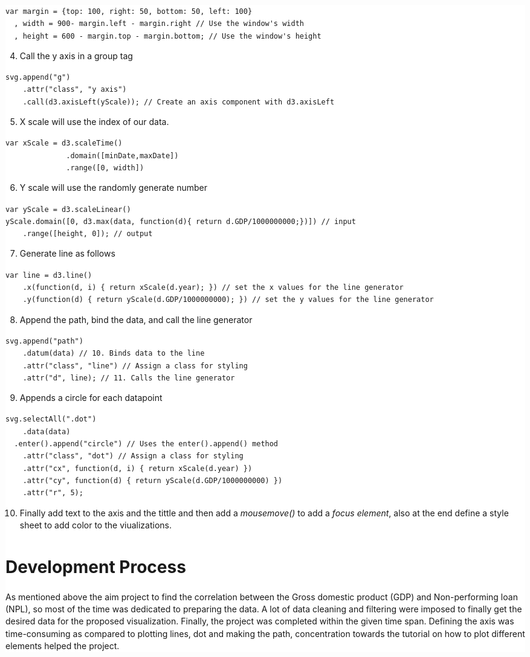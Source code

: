 ```
var margin = {top: 100, right: 50, bottom: 50, left: 100}
  , width = 900- margin.left - margin.right // Use the window's width 
  , height = 600 - margin.top - margin.bottom; // Use the window's height
```
4. Call the y axis in a group tag
``` 
svg.append("g")
    .attr("class", "y axis")
    .call(d3.axisLeft(yScale)); // Create an axis component with d3.axisLeft
```
5. X scale will use the index of our data.
```
var xScale = d3.scaleTime()
              .domain([minDate,maxDate])
              .range([0, width])
```
6. Y scale will use the randomly generate number 
```
var yScale = d3.scaleLinear()
yScale.domain([0, d3.max(data, function(d){ return d.GDP/1000000000;})]) // input 
    .range([height, 0]); // output
```
7. Generate line as follows
```
var line = d3.line()
    .x(function(d, i) { return xScale(d.year); }) // set the x values for the line generator
    .y(function(d) { return yScale(d.GDP/1000000000); }) // set the y values for the line generator
```
8. Append the path, bind the data, and call the line generator 
```
svg.append("path")
    .datum(data) // 10. Binds data to the line 
    .attr("class", "line") // Assign a class for styling 
    .attr("d", line); // 11. Calls the line generator 
```
9. Appends a circle for each datapoint 
```
svg.selectAll(".dot")
    .data(data)
  .enter().append("circle") // Uses the enter().append() method
    .attr("class", "dot") // Assign a class for styling
    .attr("cx", function(d, i) { return xScale(d.year) })
    .attr("cy", function(d) { return yScale(d.GDP/1000000000) })
    .attr("r", 5);
```
10. Finally add text to the axis and the tittle and then add a *mousemove()* to add a *focus element*, also at the end define a style sheet to add color to the viualizations.



# Development Process

As mentioned above the aim project to find the correlation between the Gross domestic product (GDP) and Non-performing loan (NPL), so most of the time was dedicated to preparing the data. A lot of data cleaning and filtering were imposed to finally get the desired data for the proposed visualization. 
Finally, the project was completed within the given time span. Defining the axis was time-consuming as compared to plotting lines, dot and making the path, concentration towards the tutorial on how to plot different elements helped the project.
